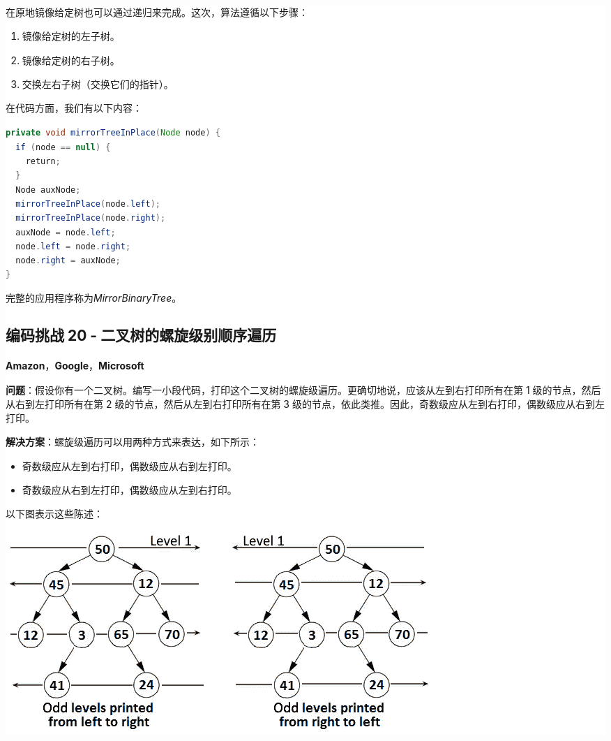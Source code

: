 在原地镜像给定树也可以通过递归来完成。这次，算法遵循以下步骤：

1.  镜像给定树的左子树。

1.  镜像给定树的右子树。

1.  交换左右子树（交换它们的指针）。

在代码方面，我们有以下内容：

```java
private void mirrorTreeInPlace(Node node) {
  if (node == null) {
    return;
  }
  Node auxNode;
  mirrorTreeInPlace(node.left);
  mirrorTreeInPlace(node.right);
  auxNode = node.left;
  node.left = node.right;
  node.right = auxNode;
}
```

完整的应用程序称为*MirrorBinaryTree*。

## 编码挑战 20 - 二叉树的螺旋级别顺序遍历

**Amazon**，**Google**，**Microsoft**

**问题**：假设你有一个二叉树。编写一小段代码，打印这个二叉树的螺旋级遍历。更确切地说，应该从左到右打印所有在第 1 级的节点，然后从右到左打印所有在第 2 级的节点，然后从左到右打印所有在第 3 级的节点，依此类推。因此，奇数级应从左到右打印，偶数级应从右到左打印。

**解决方案**：螺旋级遍历可以用两种方式来表达，如下所示：

+   奇数级应从左到右打印，偶数级应从右到左打印。

+   奇数级应从右到左打印，偶数级应从左到右打印。

以下图表示这些陈述：

![图 13.42 - 螺旋顺序遍历](img/Figure_13.41_B15403.jpg)
